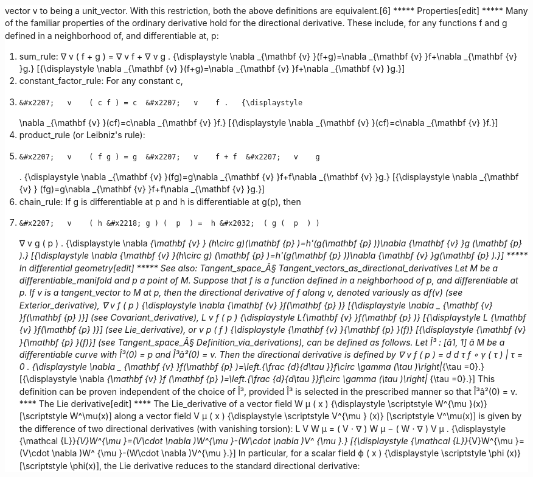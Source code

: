 vector v to being a unit_vector. With this restriction, both the above
definitions are equivalent.[6]
***** Properties[edit] *****
Many of the familiar properties of the ordinary derivative hold for the
directional derivative. These include, for any functions f and g defined in a
neighborhood of, and differentiable at, p:
   1. sum_rule:
                &#x2207;   v    ( f + g ) =  &#x2207;   v    f +  &#x2207;   v
            g .   {\displaystyle \nabla _{\mathbf {v} }(f+g)=\nabla _{\mathbf
            {v} }f+\nabla _{\mathbf {v} }g.}  [{\displaystyle \nabla _{\mathbf
            {v} }(f+g)=\nabla _{\mathbf {v} }f+\nabla _{\mathbf {v} }g.}]
   2. constant_factor_rule: For any constant c,
   3.     &#x2207;   v    ( c f ) = c  &#x2207;   v    f .   {\displaystyle
      \nabla _{\mathbf {v} }(cf)=c\nabla _{\mathbf {v} }f.}  [{\displaystyle
      \nabla _{\mathbf {v} }(cf)=c\nabla _{\mathbf {v} }f.}]
   4. product_rule (or Leibniz's rule):
   5.     &#x2207;   v    ( f g ) = g  &#x2207;   v    f + f  &#x2207;   v    g
      .   {\displaystyle \nabla _{\mathbf {v} }(fg)=g\nabla _{\mathbf {v}
      }f+f\nabla _{\mathbf {v} }g.}  [{\displaystyle \nabla _{\mathbf {v} }
      (fg)=g\nabla _{\mathbf {v} }f+f\nabla _{\mathbf {v} }g.}]
   6. chain_rule: If g is differentiable at p and h is differentiable at g(p),
      then
   7.     &#x2207;   v    ( h &#x2218; g ) (  p  ) =  h &#x2032;  ( g (  p  ) )
      &#x2207;   v    g (  p  ) .   {\displaystyle \nabla _{\mathbf {v} }
      (h\circ g)(\mathbf {p} )=h'(g(\mathbf {p} ))\nabla _{\mathbf {v} }g
      (\mathbf {p} ).}  [{\displaystyle \nabla _{\mathbf {v} }(h\circ g)
      (\mathbf {p} )=h'(g(\mathbf {p} ))\nabla _{\mathbf {v} }g(\mathbf {p}
      ).}]
***** In differential geometry[edit] *****
See also: Tangent_space_Â§ Tangent_vectors_as_directional_derivatives
Let M be a differentiable_manifold and p a point of M. Suppose that f is a
function defined in a neighborhood of p, and differentiable at p. If v is a
tangent_vector to M at p, then the directional derivative of f along v, denoted
variously as df(v) (see Exterior_derivative),      &#x2207;   v    f (  p  )
{\displaystyle \nabla _{\mathbf {v} }f(\mathbf {p} )}  [{\displaystyle \nabla _
{\mathbf {v} }f(\mathbf {p} )}] (see Covariant_derivative),      L   v    f
(  p  )   {\displaystyle L_{\mathbf {v} }f(\mathbf {p} )}  [{\displaystyle L_
{\mathbf {v} }f(\mathbf {p} )}] (see Lie_derivative), or        v     p    ( f
)   {\displaystyle {\mathbf {v} }_{\mathbf {p} }(f)}  [{\displaystyle {\mathbf
{v} }_{\mathbf {p} }(f)}] (see Tangent_space_Â§ Definition_via_derivations),
can be defined as follows. Let Î³ : [â1, 1] â M be a differentiable curve
with Î³(0) = p and Î³â²(0) = v. Then the directional derivative is defined by
          &#x2207;   v    f (  p  ) =       d  d &#x03C4;    f &#x2218;
      &#x03B3; ( &#x03C4; )  |   &#x03C4; = 0   .   {\displaystyle \nabla _
      {\mathbf {v} }f(\mathbf {p} )=\left.{\frac {d}{d\tau }}f\circ \gamma
      (\tau )\right|_{\tau =0}.}  [{\displaystyle \nabla _{\mathbf {v} }f
      (\mathbf {p} )=\left.{\frac {d}{d\tau }}f\circ \gamma (\tau )\right|_
      {\tau =0}.}]
This definition can be proven independent of the choice of Î³, provided Î³ is
selected in the prescribed manner so that Î³â²(0) = v.
**** The Lie derivative[edit] ****
The Lie_derivative of a vector field       W  &#x03BC;   ( x )
{\displaystyle \scriptstyle W^{\mu }(x)}  [\scriptstyle W^\mu(x)] along a
vector field       V  &#x03BC;   ( x )    {\displaystyle \scriptstyle V^{\mu }
(x)}  [\scriptstyle V^\mu(x)] is given by the difference of two directional
derivatives (with vanishing torsion):
            L    V    W  &#x03BC;   = ( V &#x22C5; &#x2207; )  W  &#x03BC;
      &#x2212; ( W &#x22C5; &#x2207; )  V  &#x03BC;   .   {\displaystyle
      {\mathcal {L}}_{V}W^{\mu }=(V\cdot \nabla )W^{\mu }-(W\cdot \nabla )V^
      {\mu }.}  [{\displaystyle {\mathcal {L}}_{V}W^{\mu }=(V\cdot \nabla )W^
      {\mu }-(W\cdot \nabla )V^{\mu }.}]
In particular, for a scalar field      &#x03D5; ( x )    {\displaystyle
\scriptstyle \phi (x)}  [\scriptstyle \phi(x)], the Lie derivative reduces to
the standard directional derivative: